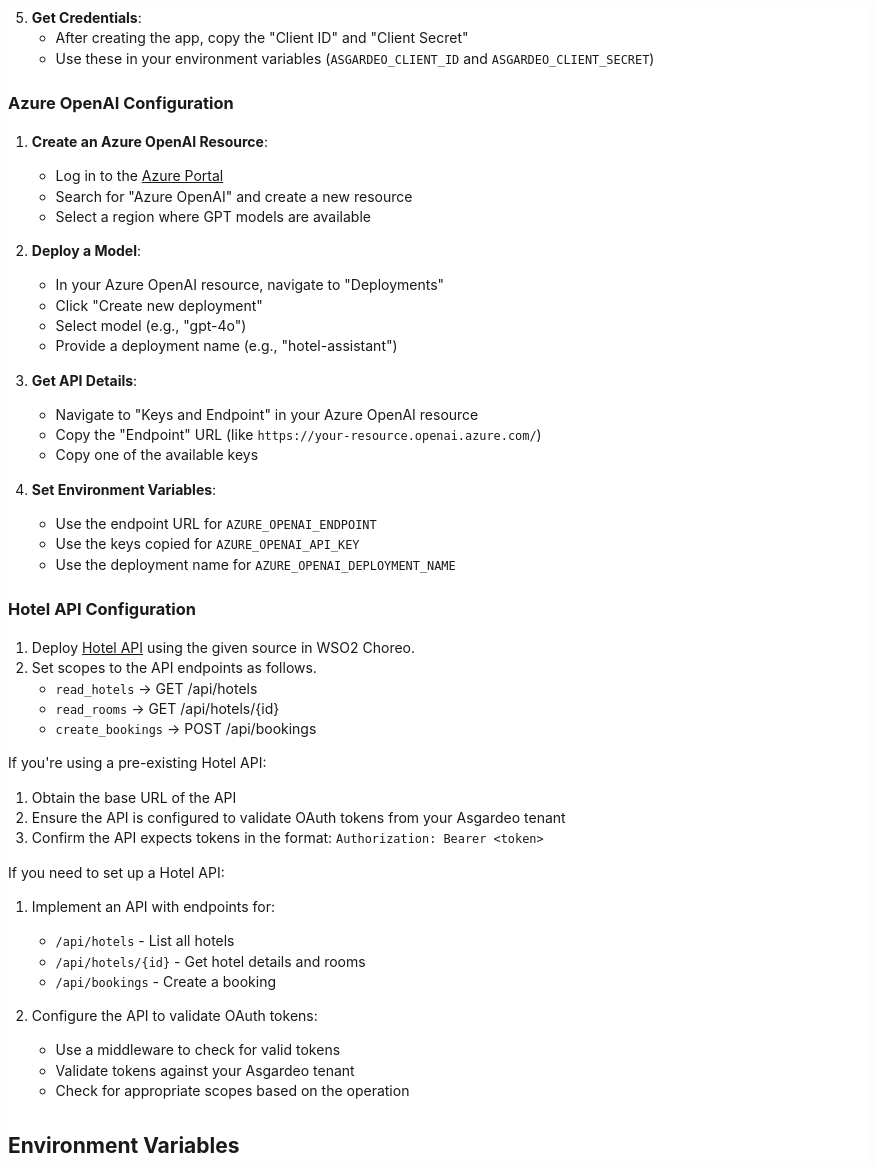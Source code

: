 5. **Get Credentials**:
   - After creating the app, copy the "Client ID" and "Client Secret"
   - Use these in your environment variables (`ASGARDEO_CLIENT_ID` and `ASGARDEO_CLIENT_SECRET`)

### Azure OpenAI Configuration

1. **Create an Azure OpenAI Resource**:
   - Log in to the [Azure Portal](https://portal.azure.com/)
   - Search for "Azure OpenAI" and create a new resource
   - Select a region where GPT models are available

2. **Deploy a Model**:
   - In your Azure OpenAI resource, navigate to "Deployments"
   - Click "Create new deployment"
   - Select model (e.g., "gpt-4o")
   - Provide a deployment name (e.g., "hotel-assistant")

3. **Get API Details**:
   - Navigate to "Keys and Endpoint" in your Azure OpenAI resource
   - Copy the "Endpoint" URL (like `https://your-resource.openai.azure.com/`)
   - Copy one of the available keys

4. **Set Environment Variables**:
   - Use the endpoint URL for `AZURE_OPENAI_ENDPOINT`
   - Use the keys copied for `AZURE_OPENAI_API_KEY`
   - Use the deployment name for `AZURE_OPENAI_DEPLOYMENT_NAME`

### Hotel API Configuration

1. Deploy [Hotel API](https://github.com/nadheesh/agent_demo_hotel_api) using the given source in WSO2 Choreo.
2. Set scopes to the API endpoints as follows.
   - `read_hotels` → GET /api/hotels
   - `read_rooms` → GET /api/hotels/{id}
   - `create_bookings` → POST /api/bookings

If you're using a pre-existing Hotel API:
1. Obtain the base URL of the API
2. Ensure the API is configured to validate OAuth tokens from your Asgardeo tenant
3. Confirm the API expects tokens in the format: `Authorization: Bearer <token>`

If you need to set up a Hotel API:
1. Implement an API with endpoints for:
   - `/api/hotels` - List all hotels
   - `/api/hotels/{id}` - Get hotel details and rooms
   - `/api/bookings` - Create a booking

2. Configure the API to validate OAuth tokens:
   - Use a middleware to check for valid tokens
   - Validate tokens against your Asgardeo tenant
   - Check for appropriate scopes based on the operation

## Environment Variables
